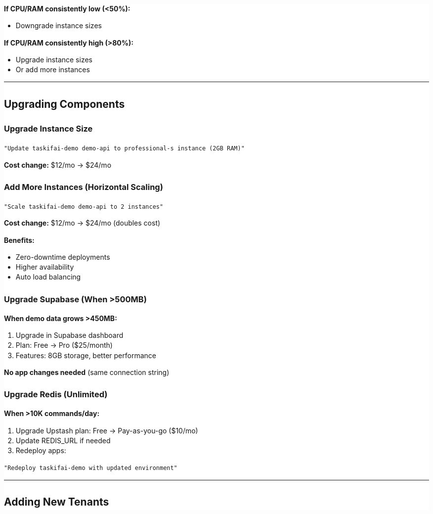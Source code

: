 **If CPU/RAM consistently low (<50%):**
- Downgrade instance sizes

**If CPU/RAM consistently high (>80%):**
- Upgrade instance sizes
- Or add more instances

---

## Upgrading Components

### Upgrade Instance Size

```
"Update taskifai-demo demo-api to professional-s instance (2GB RAM)"
```

**Cost change:** $12/mo → $24/mo

### Add More Instances (Horizontal Scaling)

```
"Scale taskifai-demo demo-api to 2 instances"
```

**Cost change:** $12/mo → $24/mo (doubles cost)

**Benefits:**
- Zero-downtime deployments
- Higher availability
- Auto load balancing

### Upgrade Supabase (When >500MB)

**When demo data grows >450MB:**

1. Upgrade in Supabase dashboard
2. Plan: Free → Pro ($25/month)
3. Features: 8GB storage, better performance

**No app changes needed** (same connection string)

### Upgrade Redis (Unlimited)

**When >10K commands/day:**

1. Upgrade Upstash plan: Free → Pay-as-you-go ($10/mo)
2. Update REDIS_URL if needed
3. Redeploy apps:
```
"Redeploy taskifai-demo with updated environment"
```

---

## Adding New Tenants
